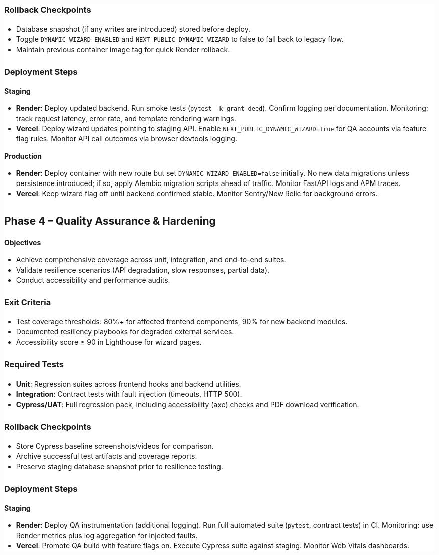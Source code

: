 ### Rollback Checkpoints
- Database snapshot (if any writes are introduced) stored before deploy.
- Toggle `DYNAMIC_WIZARD_ENABLED` and `NEXT_PUBLIC_DYNAMIC_WIZARD` to false to fall back to legacy flow.
- Maintain previous container image tag for quick Render rollback.

### Deployment Steps
**Staging**
- **Render**: Deploy updated backend. Run smoke tests (`pytest -k grant_deed`). Confirm logging per documentation. Monitoring: track request latency, error rate, and template rendering warnings.
- **Vercel**: Deploy wizard updates pointing to staging API. Enable `NEXT_PUBLIC_DYNAMIC_WIZARD=true` for QA accounts via feature flag rules. Monitor API call outcomes via browser devtools logging.

**Production**
- **Render**: Deploy container with new route but set `DYNAMIC_WIZARD_ENABLED=false` initially. No new data migrations unless persistence introduced; if so, apply Alembic migration scripts ahead of traffic. Monitor FastAPI logs and APM traces.
- **Vercel**: Keep wizard flag off until backend confirmed stable. Monitor Sentry/New Relic for background errors.

## Phase 4 – Quality Assurance & Hardening
**Objectives**
- Achieve comprehensive coverage across unit, integration, and end-to-end suites.
- Validate resilience scenarios (API degradation, slow responses, partial data).
- Conduct accessibility and performance audits.

### Exit Criteria
- Test coverage thresholds: 80%+ for affected frontend components, 90% for new backend modules.
- Documented resiliency playbooks for degraded external services.
- Accessibility score ≥ 90 in Lighthouse for wizard pages.

### Required Tests
- **Unit**: Regression suites across frontend hooks and backend utilities.
- **Integration**: Contract tests with fault injection (timeouts, HTTP 500).
- **Cypress/UAT**: Full regression pack, including accessibility (axe) checks and PDF download verification.

### Rollback Checkpoints
- Store Cypress baseline screenshots/videos for comparison.
- Archive successful test artifacts and coverage reports.
- Preserve staging database snapshot prior to resilience testing.

### Deployment Steps
**Staging**
- **Render**: Deploy QA instrumentation (additional logging). Run full automated suite (`pytest`, contract tests) in CI. Monitoring: use Render metrics plus log aggregation for injected faults.
- **Vercel**: Promote QA build with feature flags on. Execute Cypress suite against staging. Monitor Web Vitals dashboards.
